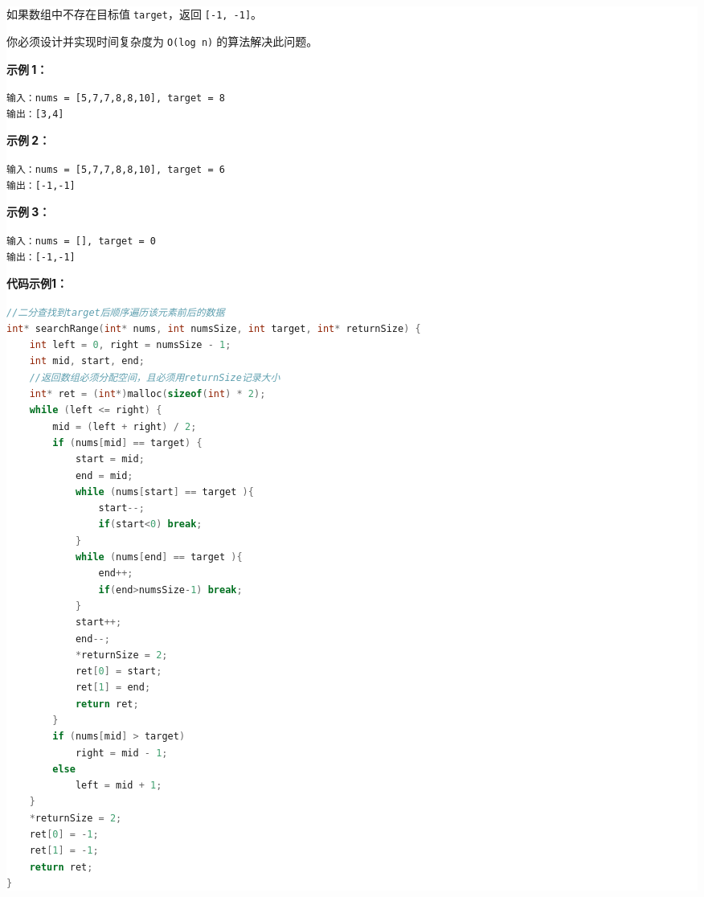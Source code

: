 如果数组中不存在目标值 `target`，返回 `[-1, -1]`。

你必须设计并实现时间复杂度为 `O(log n)` 的算法解决此问题。

**示例 1：**

```
输入：nums = [5,7,7,8,8,10], target = 8
输出：[3,4]
```

**示例 2：**

```
输入：nums = [5,7,7,8,8,10], target = 6
输出：[-1,-1]
```

**示例 3：**

```
输入：nums = [], target = 0
输出：[-1,-1]
```

**代码示例1：**

```c
//二分查找到target后顺序遍历该元素前后的数据
int* searchRange(int* nums, int numsSize, int target, int* returnSize) {
    int left = 0, right = numsSize - 1;
    int mid, start, end;
    //返回数组必须分配空间，且必须用returnSize记录大小
    int* ret = (int*)malloc(sizeof(int) * 2);
    while (left <= right) {
        mid = (left + right) / 2;
        if (nums[mid] == target) {
            start = mid;
            end = mid;
            while (nums[start] == target ){
                start--;
                if(start<0) break;
            }
            while (nums[end] == target ){
                end++;
                if(end>numsSize-1) break;
            }
            start++;
            end--;
            *returnSize = 2;
            ret[0] = start;
            ret[1] = end;
            return ret;
        }
        if (nums[mid] > target)
            right = mid - 1;
        else
            left = mid + 1;
    }
    *returnSize = 2;
    ret[0] = -1;
    ret[1] = -1;
    return ret;
}
```
